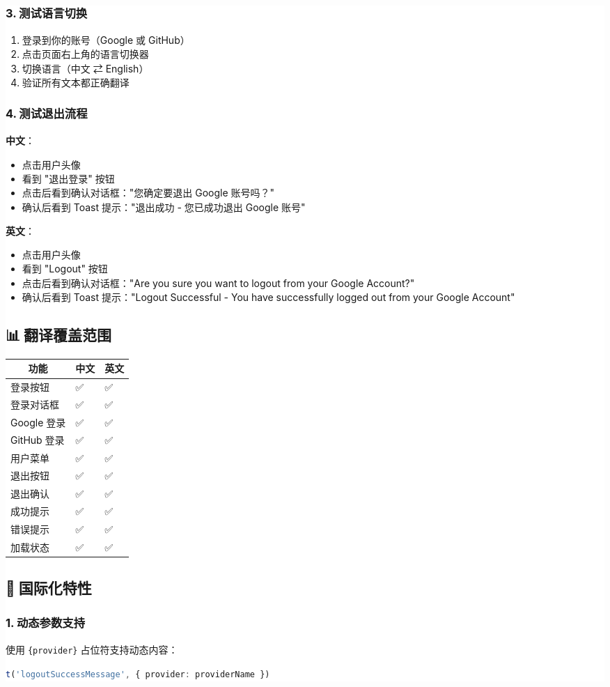 ### 3. 测试语言切换

1. 登录到你的账号（Google 或 GitHub）
2. 点击页面右上角的语言切换器
3. 切换语言（中文 ⇄ English）
4. 验证所有文本都正确翻译

### 4. 测试退出流程

**中文**：
- 点击用户头像
- 看到 "退出登录" 按钮
- 点击后看到确认对话框："您确定要退出 Google 账号吗？"
- 确认后看到 Toast 提示："退出成功 - 您已成功退出 Google 账号"

**英文**：
- 点击用户头像
- 看到 "Logout" 按钮
- 点击后看到确认对话框："Are you sure you want to logout from your Google Account?"
- 确认后看到 Toast 提示："Logout Successful - You have successfully logged out from your Google Account"

## 📊 翻译覆盖范围

| 功能 | 中文 | 英文 |
|------|------|------|
| 登录按钮 | ✅ | ✅ |
| 登录对话框 | ✅ | ✅ |
| Google 登录 | ✅ | ✅ |
| GitHub 登录 | ✅ | ✅ |
| 用户菜单 | ✅ | ✅ |
| 退出按钮 | ✅ | ✅ |
| 退出确认 | ✅ | ✅ |
| 成功提示 | ✅ | ✅ |
| 错误提示 | ✅ | ✅ |
| 加载状态 | ✅ | ✅ |

## 🎯 国际化特性

### 1. 动态参数支持

使用 `{provider}` 占位符支持动态内容：

```typescript
t('logoutSuccessMessage', { provider: providerName })
```
